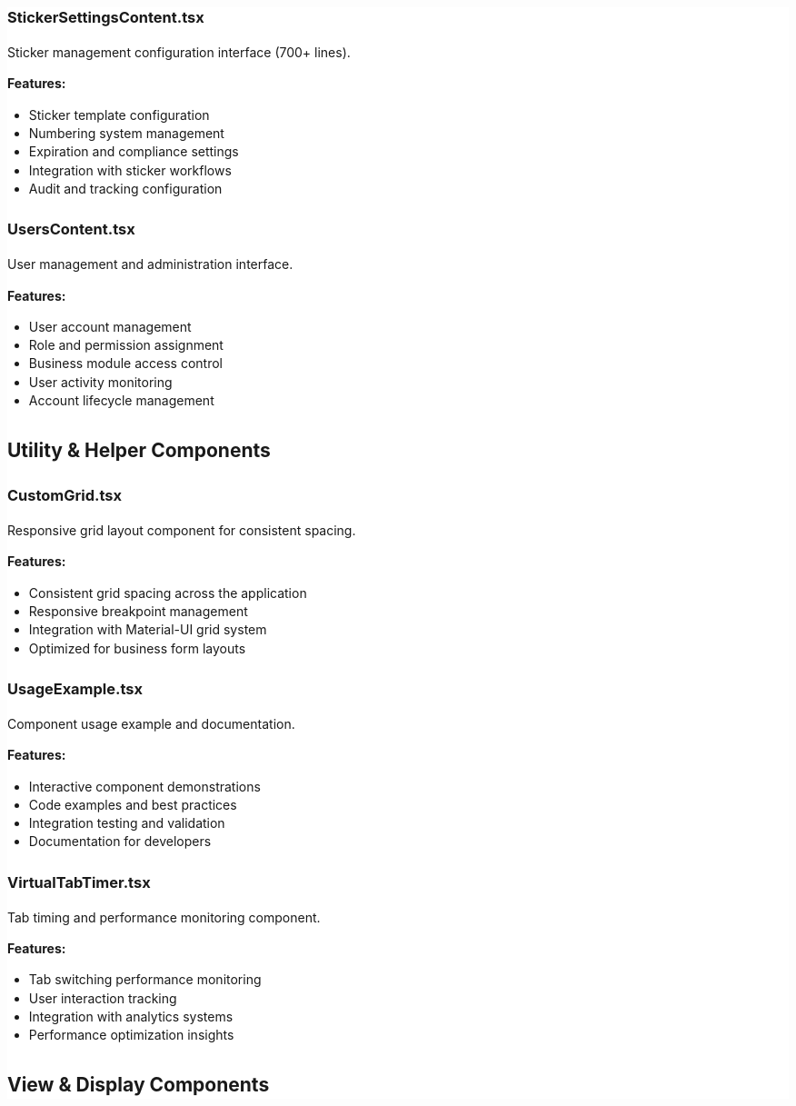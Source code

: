 ### StickerSettingsContent.tsx
Sticker management configuration interface (700+ lines).

**Features:**
- Sticker template configuration
- Numbering system management
- Expiration and compliance settings
- Integration with sticker workflows
- Audit and tracking configuration

### UsersContent.tsx
User management and administration interface.

**Features:**
- User account management
- Role and permission assignment
- Business module access control
- User activity monitoring
- Account lifecycle management

## Utility & Helper Components

### CustomGrid.tsx
Responsive grid layout component for consistent spacing.

**Features:**
- Consistent grid spacing across the application
- Responsive breakpoint management
- Integration with Material-UI grid system
- Optimized for business form layouts

### UsageExample.tsx
Component usage example and documentation.

**Features:**
- Interactive component demonstrations
- Code examples and best practices
- Integration testing and validation
- Documentation for developers

### VirtualTabTimer.tsx
Tab timing and performance monitoring component.

**Features:**
- Tab switching performance monitoring
- User interaction tracking
- Integration with analytics systems
- Performance optimization insights

## View & Display Components
